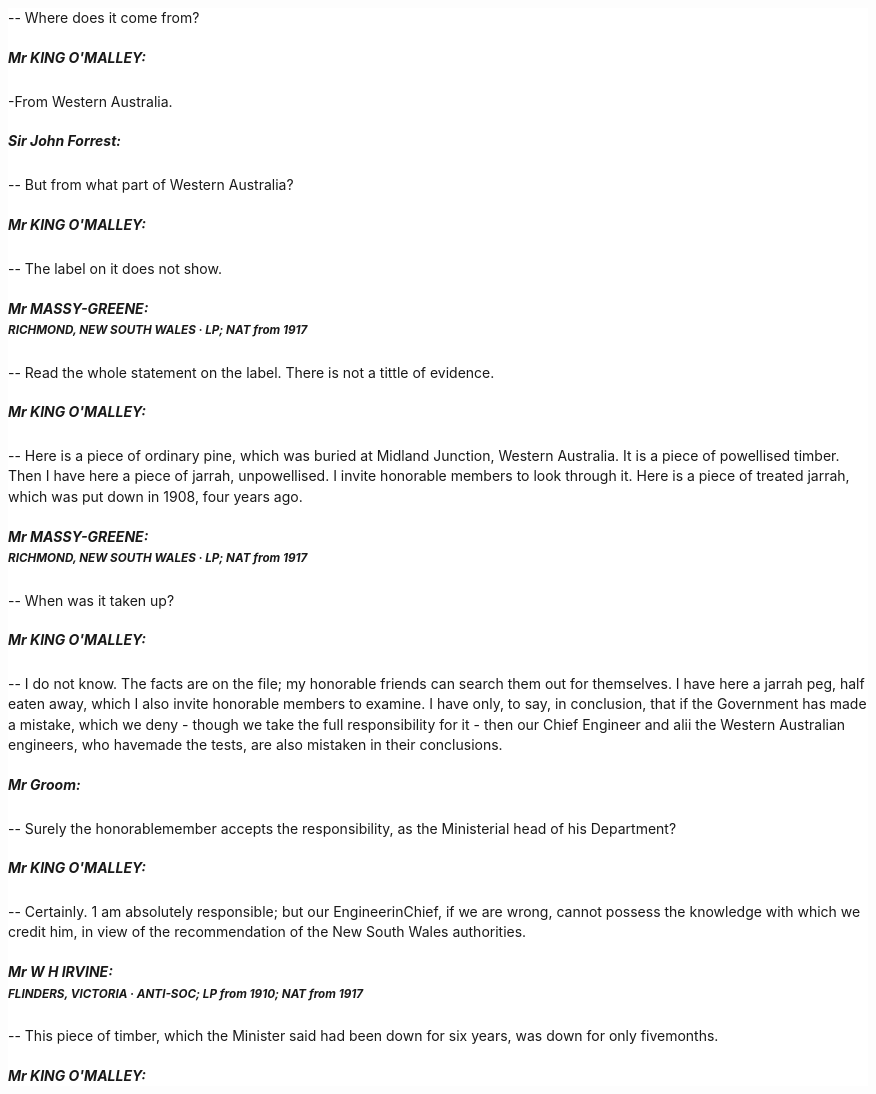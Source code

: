 --  Where does it come from? 

##### Mr KING O'MALLEY:

-From Western Australia. 

##### Sir John Forrest:

--  But from what part of Western Australia? 

##### Mr KING O'MALLEY:

-- The label on it does not show. 

##### Mr MASSY-GREENE:<br><small class="text-muted">RICHMOND, NEW SOUTH WALES &middot; LP; NAT from 1917</small>

--  Read the whole statement on the label. There is not a tittle of evidence. 

##### Mr KING O'MALLEY:

-- Here is a piece of ordinary pine, which was buried at Midland Junction, Western Australia. It is a piece of powellised timber. Then I have here a piece of jarrah, unpowellised. I invite honorable members to look through it. Here is a piece of treated jarrah, which was put down in 1908, four years ago. 

##### Mr MASSY-GREENE:<br><small class="text-muted">RICHMOND, NEW SOUTH WALES &middot; LP; NAT from 1917</small>

--  When was it taken up? 

##### Mr KING O'MALLEY:

-- I do not know. The facts are on the file; my honorable friends can search them out for themselves. I have here a jarrah peg, half eaten away, which I also invite honorable members to examine. I have only, to say, in conclusion, that if the Government has made a mistake, which we deny - though we take the full responsibility for it - then our Chief Engineer and alii the Western Australian engineers, who havemade the tests, are also mistaken in their conclusions. 

##### Mr Groom:

--  Surely the honorablemember accepts the responsibility, as the Ministerial head of his Department? 

##### Mr KING O'MALLEY:

-- Certainly.  1  am absolutely responsible; but our EngineerinChief, if we are wrong, cannot possess the knowledge with which we credit him, in view of the recommendation of the New South Wales authorities. 

##### Mr W H IRVINE:<br><small class="text-muted">FLINDERS, VICTORIA &middot; ANTI-SOC; LP from 1910; NAT from 1917</small>

--  This piece of timber, which the Minister said had been down for six years, was down for only fivemonths. 

##### Mr KING O'MALLEY:
